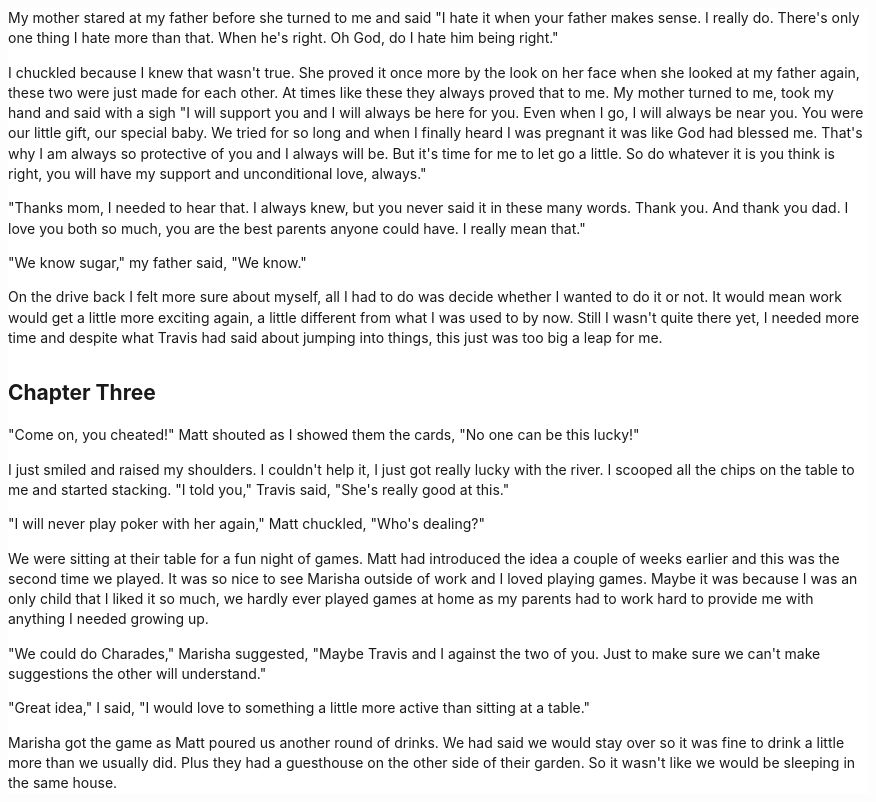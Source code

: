 My mother stared at my father before she turned to me and said "I hate it when
your father makes sense. I really do. There's only one thing I hate more than
that. When he's right. Oh God, do I hate him being right."

I chuckled because I knew that wasn't true. She proved it once more by the look
on her face when she looked at my father again, these two were just made for
each other. At times like these they always proved that to me. My mother turned
to me, took my hand and said with a sigh "I will support you and I will always
be here for you. Even when I go, I will always be near you. You were our little
gift, our special baby. We tried for so long and when I finally heard I was
pregnant it was like God had blessed me. That's why I am always so protective
of you and I always will be. But it's time for me to let go a little. So do
whatever it is you think is right, you will have my support and unconditional
love, always."

"Thanks mom, I needed to hear that. I always knew, but you never said it in
these many words. Thank you. And thank you dad. I love you both so much, you
are the best parents anyone could have. I really mean that."

"We know sugar," my father said, "We know."

On the drive back I felt more sure about myself, all I had to do was decide
whether I wanted to do it or not. It would mean work would get a little more
exciting again, a little different from what I was used to by now. Still I
wasn't quite there yet, I needed more time and despite what Travis had said
about jumping into things, this just was too big a leap for me.

## Chapter Three
"Come on, you cheated!" Matt shouted as I showed them the cards, "No one can be
this lucky!"

I just smiled and raised my shoulders. I couldn't help it, I just got really
lucky with the river. I scooped all the chips on the table to me and started
stacking. "I told you," Travis said, "She's really good at this."

"I will never play poker with her again," Matt chuckled, "Who's dealing?"

We were sitting at their table for a fun night of games. Matt had introduced
the idea a couple of weeks earlier and this was the second time we played. It
was so nice to see Marisha outside of work and I loved playing games. Maybe it
was because I was an only child that I liked it so much, we hardly ever played
games at home as my parents had to work hard to provide me with anything I
needed growing up.

"We could do Charades," Marisha suggested, "Maybe Travis and I against the
two of you. Just to make sure we can't make suggestions the other will
understand."

"Great idea," I said, "I would love to something a little more active than
sitting at a table."

Marisha got the game as Matt poured us another round of drinks. We had said we
would stay over so it was fine to drink a little more than we usually did. Plus
they had a guesthouse on the other side of their garden. So it wasn't like we
would be sleeping in the same house.

